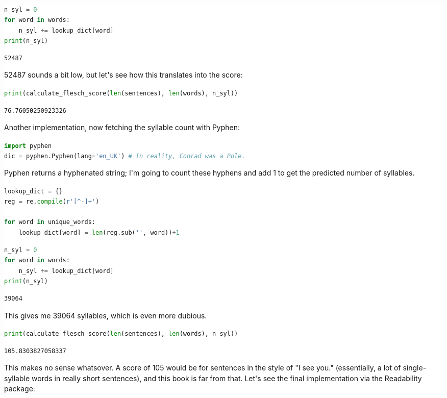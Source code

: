 
```python
n_syl = 0
for word in words:
    n_syl += lookup_dict[word]
print(n_syl)
```

    52487


52487 sounds a bit low, but let's see how this translates into the score:


```python
print(calculate_flesch_score(len(sentences), len(words), n_syl))
```

    76.76050250923326


Another implementation, now fetching the syllable count with Pyphen:


```python
import pyphen
dic = pyphen.Pyphen(lang='en_UK') # In reality, Conrad was a Pole.
```

Pyphen returns a hyphenated string; I'm going to count these hyphens and add 1 to get the predicted number of syllables.


```python
lookup_dict = {}
reg = re.compile(r'[^-]+')

for word in unique_words:
    lookup_dict[word] = len(reg.sub('', word))+1
```


```python
n_syl = 0
for word in words:
    n_syl += lookup_dict[word]
print(n_syl)
```

    39064


This gives me 39064 syllables, which is even more dubious.


```python
print(calculate_flesch_score(len(sentences), len(words), n_syl))
```

    105.8303827058337


This makes no sense whatsover. A score of 105 would be for sentences in the style of "I see you." (essentially, a lot of single-syllable words in really short sentences), and this book is far from that. Let's see the final implementation via the Readability package:
